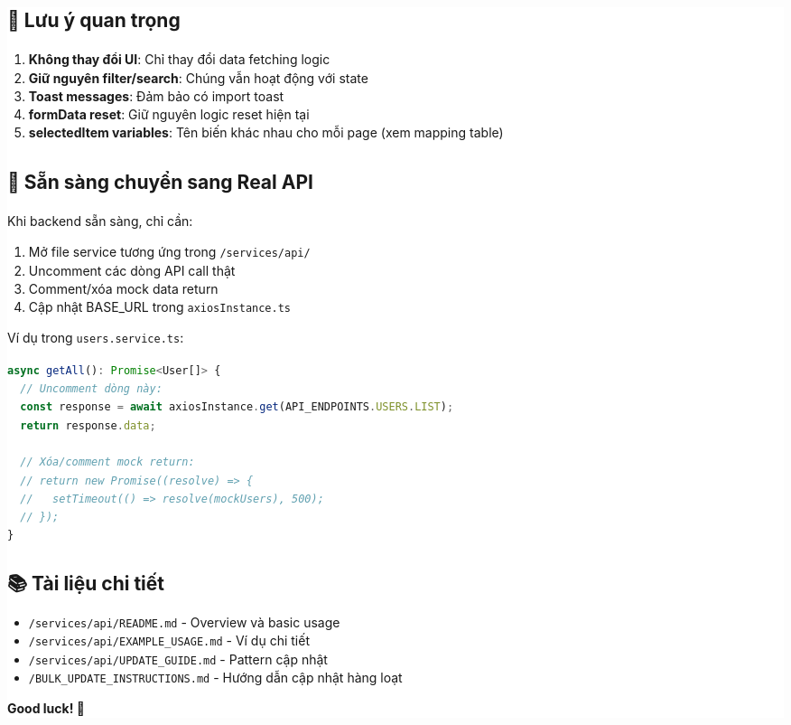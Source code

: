 ## 🎯 Lưu ý quan trọng

1. **Không thay đổi UI**: Chỉ thay đổi data fetching logic
2. **Giữ nguyên filter/search**: Chúng vẫn hoạt động với state
3. **Toast messages**: Đảm bảo có import toast
4. **formData reset**: Giữ nguyên logic reset hiện tại
5. **selectedItem variables**: Tên biến khác nhau cho mỗi page (xem mapping table)

## 🚀 Sẵn sàng chuyển sang Real API

Khi backend sẵn sàng, chỉ cần:
1. Mở file service tương ứng trong `/services/api/`
2. Uncomment các dòng API call thật
3. Comment/xóa mock data return
4. Cập nhật BASE_URL trong `axiosInstance.ts`

Ví dụ trong `users.service.ts`:
```typescript
async getAll(): Promise<User[]> {
  // Uncomment dòng này:
  const response = await axiosInstance.get(API_ENDPOINTS.USERS.LIST);
  return response.data;
  
  // Xóa/comment mock return:
  // return new Promise((resolve) => {
  //   setTimeout(() => resolve(mockUsers), 500);
  // });
}
```

## 📚 Tài liệu chi tiết

- `/services/api/README.md` - Overview và basic usage
- `/services/api/EXAMPLE_USAGE.md` - Ví dụ chi tiết
- `/services/api/UPDATE_GUIDE.md` - Pattern cập nhật
- `/BULK_UPDATE_INSTRUCTIONS.md` - Hướng dẫn cập nhật hàng loạt

**Good luck! 🎉**
